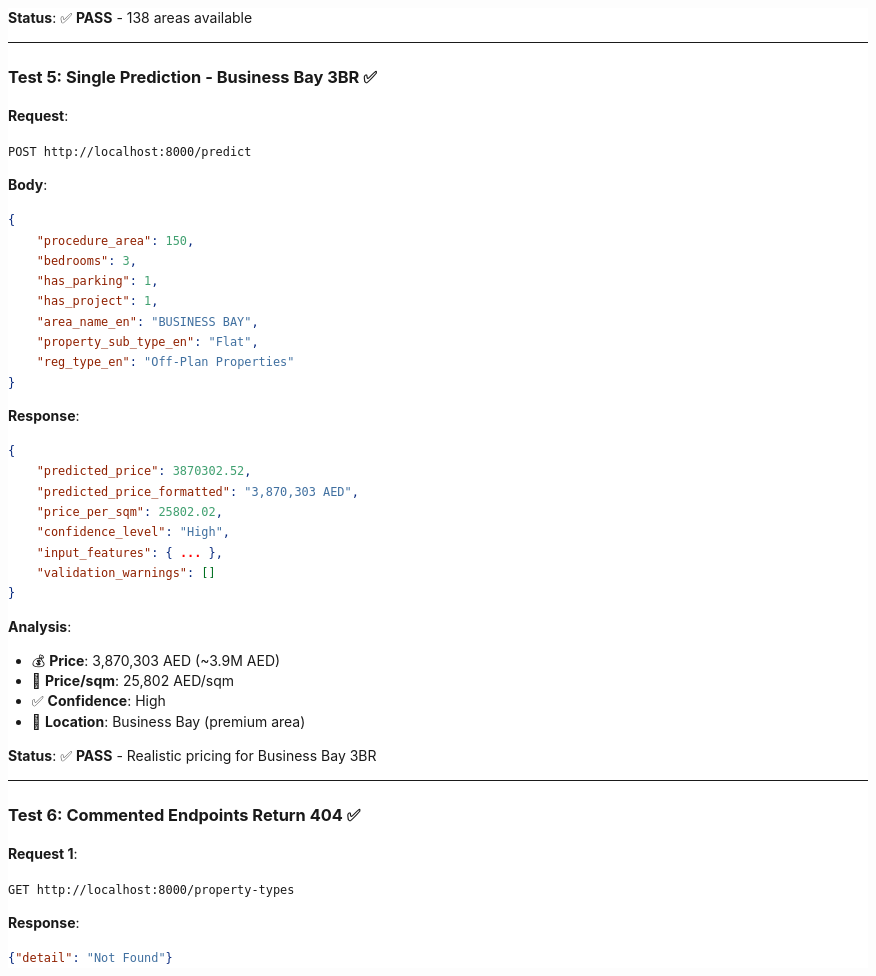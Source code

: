 **Status**: ✅ **PASS** - 138 areas available

---

### Test 5: Single Prediction - Business Bay 3BR ✅

**Request**:
```bash
POST http://localhost:8000/predict
```

**Body**:
```json
{
    "procedure_area": 150,
    "bedrooms": 3,
    "has_parking": 1,
    "has_project": 1,
    "area_name_en": "BUSINESS BAY",
    "property_sub_type_en": "Flat",
    "reg_type_en": "Off-Plan Properties"
}
```

**Response**:
```json
{
    "predicted_price": 3870302.52,
    "predicted_price_formatted": "3,870,303 AED",
    "price_per_sqm": 25802.02,
    "confidence_level": "High",
    "input_features": { ... },
    "validation_warnings": []
}
```

**Analysis**:
- 💰 **Price**: 3,870,303 AED (~3.9M AED)
- 📐 **Price/sqm**: 25,802 AED/sqm
- ✅ **Confidence**: High
- 🏢 **Location**: Business Bay (premium area)

**Status**: ✅ **PASS** - Realistic pricing for Business Bay 3BR

---

### Test 6: Commented Endpoints Return 404 ✅

**Request 1**:
```bash
GET http://localhost:8000/property-types
```

**Response**:
```json
{"detail": "Not Found"}
```
